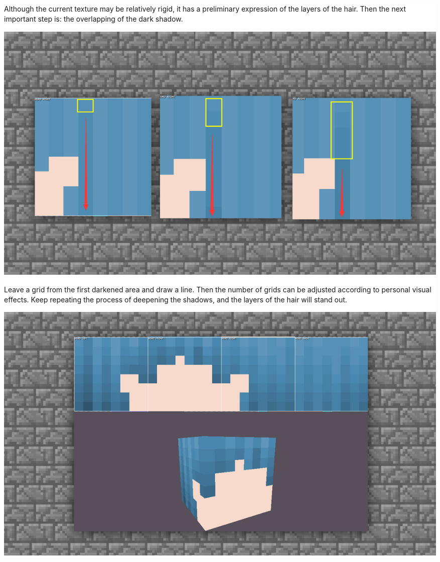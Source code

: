 Although the current texture may be relatively rigid, it has a preliminary expression of the layers of the hair. Then the next important step is: the overlapping of the dark shadow. 

![](./images/3_16.png) 

Leave a grid from the first darkened area and draw a line. Then the number of grids can be adjusted according to personal visual effects. Keep repeating the process of deepening the shadows, and the layers of the hair will stand out. 

![](./images/3_17.png) 
